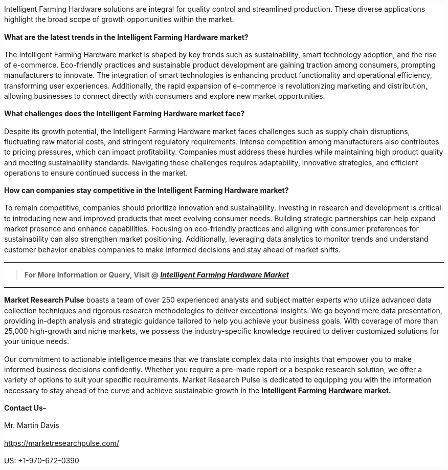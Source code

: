 Intelligent Farming Hardware solutions are integral for quality control and streamlined production. These diverse applications highlight the broad scope of growth opportunities within the market.</p><p><strong>What are the latest trends in the Intelligent Farming Hardware market?</strong></p><p>The Intelligent Farming Hardware market is shaped by key trends such as sustainability, smart technology adoption, and the rise of e-commerce. Eco-friendly practices and sustainable product development are gaining traction among consumers, prompting manufacturers to innovate. The integration of smart technologies is enhancing product functionality and operational efficiency, transforming user experiences. Additionally, the rapid expansion of e-commerce is revolutionizing marketing and distribution, allowing businesses to connect directly with consumers and explore new market opportunities.</p><p><strong>What challenges does the Intelligent Farming Hardware market face?</strong></p><p>Despite its growth potential, the Intelligent Farming Hardware market faces challenges such as supply chain disruptions, fluctuating raw material costs, and stringent regulatory requirements. Intense competition among manufacturers also contributes to pricing pressures, which can impact profitability. Companies must address these hurdles while maintaining high product quality and meeting sustainability standards. Navigating these challenges requires adaptability, innovative strategies, and efficient operations to ensure continued success in the market.</p><p><strong>How can companies stay competitive in the Intelligent Farming Hardware market?</strong></p><p>To remain competitive, companies should prioritize innovation and sustainability. Investing in research and development is critical to introducing new and improved products that meet evolving consumer needs. Building strategic partnerships can help expand market presence and enhance capabilities. Focusing on eco-friendly practices and aligning with consumer preferences for sustainability can also strengthen market positioning. Additionally, leveraging data analytics to monitor trends and understand customer behavior enables companies to make informed decisions and stay ahead of market shifts.</p><hr /><blockquote><p><strong>For More Information or Query, Visit @&nbsp;<em><a href="https://marketresearchpulse.com/report/41014/intelligent-farming-hardware-market?utm_source=Linkedin&utm_medium=0116">Intelligent Farming Hardware Market</a></em></strong></p></blockquote><hr /><p><strong>Market Research Pulse</strong> boasts a team of over 250 experienced analysts and subject matter experts who utilize advanced data collection techniques and rigorous research methodologies to deliver exceptional insights. We go beyond mere data presentation, providing in-depth analysis and strategic guidance tailored to help you achieve your business goals. With coverage of more than 25,000 high-growth and niche markets, we possess the industry-specific knowledge required to deliver customized solutions for your unique needs.</p><p>Our commitment to actionable intelligence means that we translate complex data into insights that empower you to make informed business decisions confidently. Whether you require a pre-made report or a bespoke research solution, we offer a variety of options to suit your specific requirements. Market Research Pulse is dedicated to equipping you with the information necessary to stay ahead of the curve and achieve sustainable growth in the <strong>Intelligent Farming Hardware market.</strong></p><p><strong>Contact Us-</strong></p><p>Mr. Martin Davis</p><p>https://marketresearchpulse.com/</p><p>US: +1-970-672-0390</p>
